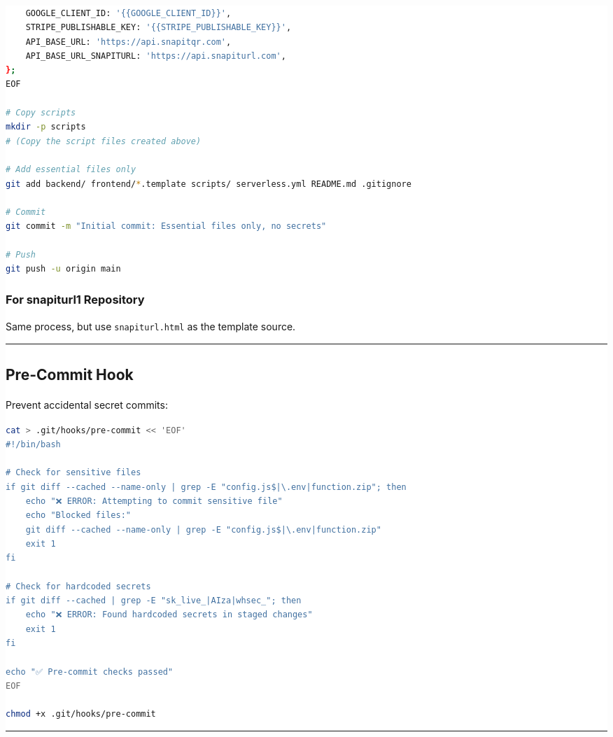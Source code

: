 ```bash
    GOOGLE_CLIENT_ID: '{{GOOGLE_CLIENT_ID}}',
    STRIPE_PUBLISHABLE_KEY: '{{STRIPE_PUBLISHABLE_KEY}}',
    API_BASE_URL: 'https://api.snapitqr.com',
    API_BASE_URL_SNAPITURL: 'https://api.snapiturl.com',
};
EOF

# Copy scripts
mkdir -p scripts
# (Copy the script files created above)

# Add essential files only
git add backend/ frontend/*.template scripts/ serverless.yml README.md .gitignore

# Commit
git commit -m "Initial commit: Essential files only, no secrets"

# Push
git push -u origin main
```

### For snapiturl1 Repository

Same process, but use `snapiturl.html` as the template source.

---

## Pre-Commit Hook

Prevent accidental secret commits:

```bash
cat > .git/hooks/pre-commit << 'EOF'
#!/bin/bash

# Check for sensitive files
if git diff --cached --name-only | grep -E "config.js$|\.env|function.zip"; then
    echo "❌ ERROR: Attempting to commit sensitive file"
    echo "Blocked files:"
    git diff --cached --name-only | grep -E "config.js$|\.env|function.zip"
    exit 1
fi

# Check for hardcoded secrets
if git diff --cached | grep -E "sk_live_|AIza|whsec_"; then
    echo "❌ ERROR: Found hardcoded secrets in staged changes"
    exit 1
fi

echo "✅ Pre-commit checks passed"
EOF

chmod +x .git/hooks/pre-commit
```

---